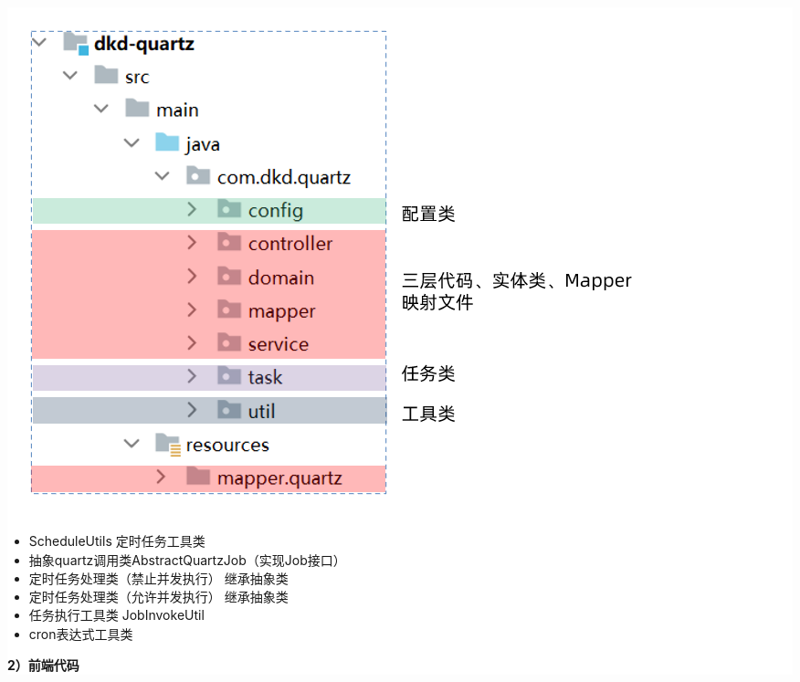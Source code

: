 ![image-20240817143806315](assets/image-20240817143806315.png) 

- ScheduleUtils 定时任务工具类
- 抽象quartz调用类AbstractQuartzJob（实现Job接口）
- 定时任务处理类（禁止并发执行） 继承抽象类
- 定时任务处理类（允许并发执行） 继承抽象类
- 任务执行工具类 JobInvokeUtil
- cron表达式工具类

**2）前端代码**
